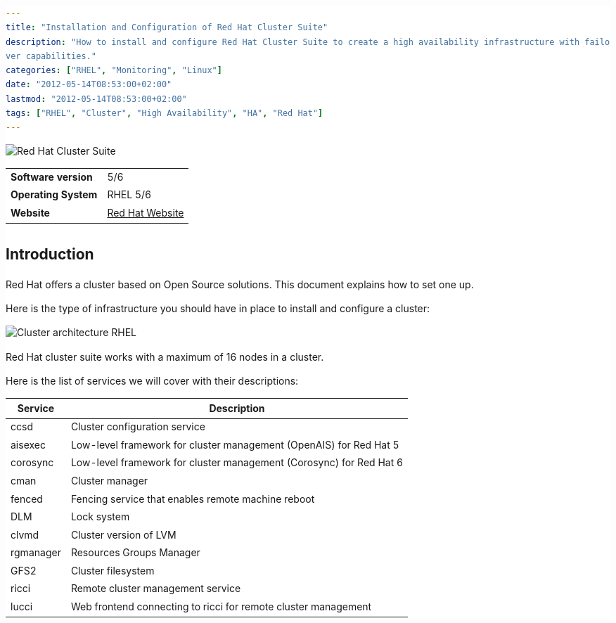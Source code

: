 ```yaml
---
title: "Installation and Configuration of Red Hat Cluster Suite"
description: "How to install and configure Red Hat Cluster Suite to create a high availability infrastructure with failover capabilities."
categories: ["RHEL", "Monitoring", "Linux"]
date: "2012-05-14T08:53:00+02:00"
lastmod: "2012-05-14T08:53:00+02:00"
tags: ["RHEL", "Cluster", "High Availability", "HA", "Red Hat"]
---
```


![Red Hat Cluster Suite](../../../static/images/red_hat_logo.avif)


|||
|-|-|
| **Software version** | 5/6 |
| **Operating System** | RHEL 5/6 |
| **Website** | [Red Hat Website](https://www.redhat.com) |


## Introduction

Red Hat offers a cluster based on Open Source solutions. This document explains how to set one up.

Here is the type of infrastructure you should have in place to install and configure a cluster:

![Cluster architecture RHEL](../../../static/images/cluster_archi_rhel.avif)

Red Hat cluster suite works with a maximum of 16 nodes in a cluster.

Here is the list of services we will cover with their descriptions:


| Service | Description |
|---------|-------------|
| ccsd | Cluster configuration service |
| aisexec | Low-level framework for cluster management (OpenAIS) for Red Hat 5 |
| corosync | Low-level framework for cluster management (Corosync) for Red Hat 6 |
| cman | Cluster manager |
| fenced | Fencing service that enables remote machine reboot |
| DLM | Lock system |
| clvmd | Cluster version of LVM |
| rgmanager | Resources Groups Manager |
| GFS2 | Cluster filesystem |
| ricci | Remote cluster management service |
| lucci | Web frontend connecting to ricci for remote cluster management |
